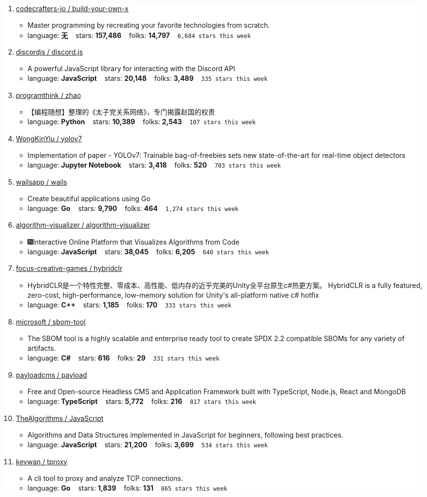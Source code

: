 1. [codecrafters-io / build-your-own-x](https://github.com/codecrafters-io/build-your-own-x)
    - Master programming by recreating your favorite technologies from scratch.
    - language: **无** &nbsp;&nbsp; stars: **157,486** &nbsp;&nbsp; folks: **14,797**  &nbsp;&nbsp; `6,684 stars this week`

1. [discordjs / discord.js](https://github.com/discordjs/discord.js)
    - A powerful JavaScript library for interacting with the Discord API
    - language: **JavaScript** &nbsp;&nbsp; stars: **20,148** &nbsp;&nbsp; folks: **3,489**  &nbsp;&nbsp; `335 stars this week`

1. [programthink / zhao](https://github.com/programthink/zhao)
    - 【编程随想】整理的《太子党关系网络》，专门揭露赵国的权贵
    - language: **Python** &nbsp;&nbsp; stars: **10,389** &nbsp;&nbsp; folks: **2,543**  &nbsp;&nbsp; `107 stars this week`

1. [WongKinYiu / yolov7](https://github.com/WongKinYiu/yolov7)
    - Implementation of paper - YOLOv7: Trainable bag-of-freebies sets new state-of-the-art for real-time object detectors
    - language: **Jupyter Notebook** &nbsp;&nbsp; stars: **3,418** &nbsp;&nbsp; folks: **520**  &nbsp;&nbsp; `703 stars this week`

1. [wailsapp / wails](https://github.com/wailsapp/wails)
    - Create beautiful applications using Go
    - language: **Go** &nbsp;&nbsp; stars: **9,790** &nbsp;&nbsp; folks: **464**  &nbsp;&nbsp; `1,274 stars this week`

1. [algorithm-visualizer / algorithm-visualizer](https://github.com/algorithm-visualizer/algorithm-visualizer)
    - 🎆Interactive Online Platform that Visualizes Algorithms from Code
    - language: **JavaScript** &nbsp;&nbsp; stars: **38,045** &nbsp;&nbsp; folks: **6,205**  &nbsp;&nbsp; `640 stars this week`

1. [focus-creative-games / hybridclr](https://github.com/focus-creative-games/hybridclr)
    - HybridCLR是一个特性完整、零成本、高性能、低内存的近乎完美的Unity全平台原生c#热更方案。 HybridCLR is a fully featured, zero-cost, high-performance, low-memory solution for Unity's all-platform native c# hotfix
    - language: **C++** &nbsp;&nbsp; stars: **1,185** &nbsp;&nbsp; folks: **170**  &nbsp;&nbsp; `333 stars this week`

1. [microsoft / sbom-tool](https://github.com/microsoft/sbom-tool)
    - The SBOM tool is a highly scalable and enterprise ready tool to create SPDX 2.2 compatible SBOMs for any variety of artifacts.
    - language: **C#** &nbsp;&nbsp; stars: **616** &nbsp;&nbsp; folks: **29**  &nbsp;&nbsp; `331 stars this week`

1. [payloadcms / payload](https://github.com/payloadcms/payload)
    - Free and Open-source Headless CMS and Application Framework built with TypeScript, Node.js, React and MongoDB
    - language: **TypeScript** &nbsp;&nbsp; stars: **5,772** &nbsp;&nbsp; folks: **216**  &nbsp;&nbsp; `817 stars this week`

1. [TheAlgorithms / JavaScript](https://github.com/TheAlgorithms/JavaScript)
    - Algorithms and Data Structures implemented in JavaScript for beginners, following best practices.
    - language: **JavaScript** &nbsp;&nbsp; stars: **21,200** &nbsp;&nbsp; folks: **3,699**  &nbsp;&nbsp; `534 stars this week`

1. [kevwan / tproxy](https://github.com/kevwan/tproxy)
    - A cli tool to proxy and analyze TCP connections.
    - language: **Go** &nbsp;&nbsp; stars: **1,839** &nbsp;&nbsp; folks: **131**  &nbsp;&nbsp; `865 stars this week`
